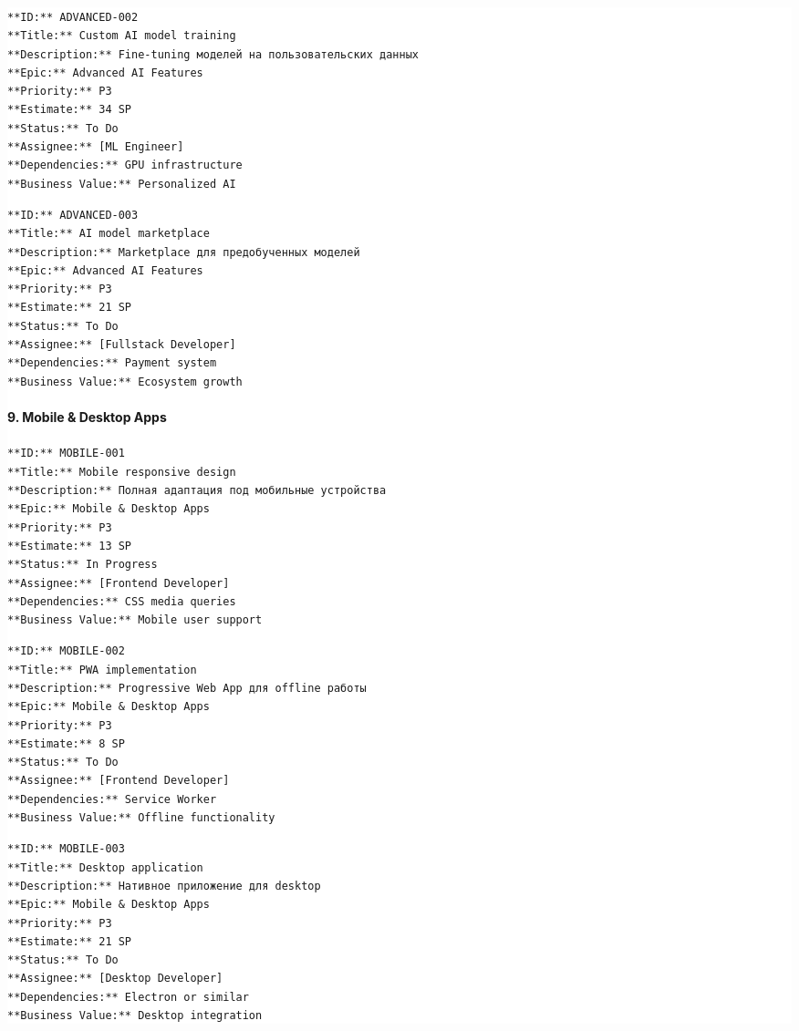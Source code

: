 ```
**ID:** ADVANCED-002
**Title:** Custom AI model training
**Description:** Fine-tuning моделей на пользовательских данных
**Epic:** Advanced AI Features
**Priority:** P3
**Estimate:** 34 SP
**Status:** To Do
**Assignee:** [ML Engineer]
**Dependencies:** GPU infrastructure
**Business Value:** Personalized AI
```

```
**ID:** ADVANCED-003
**Title:** AI model marketplace
**Description:** Marketplace для предобученных моделей
**Epic:** Advanced AI Features
**Priority:** P3
**Estimate:** 21 SP
**Status:** To Do
**Assignee:** [Fullstack Developer]
**Dependencies:** Payment system
**Business Value:** Ecosystem growth
```

#### 9. Mobile & Desktop Apps
```
**ID:** MOBILE-001
**Title:** Mobile responsive design
**Description:** Полная адаптация под мобильные устройства
**Epic:** Mobile & Desktop Apps
**Priority:** P3
**Estimate:** 13 SP
**Status:** In Progress
**Assignee:** [Frontend Developer]
**Dependencies:** CSS media queries
**Business Value:** Mobile user support
```

```
**ID:** MOBILE-002
**Title:** PWA implementation
**Description:** Progressive Web App для offline работы
**Epic:** Mobile & Desktop Apps
**Priority:** P3
**Estimate:** 8 SP
**Status:** To Do
**Assignee:** [Frontend Developer]
**Dependencies:** Service Worker
**Business Value:** Offline functionality
```

```
**ID:** MOBILE-003
**Title:** Desktop application
**Description:** Нативное приложение для desktop
**Epic:** Mobile & Desktop Apps
**Priority:** P3
**Estimate:** 21 SP
**Status:** To Do
**Assignee:** [Desktop Developer]
**Dependencies:** Electron or similar
**Business Value:** Desktop integration
```

